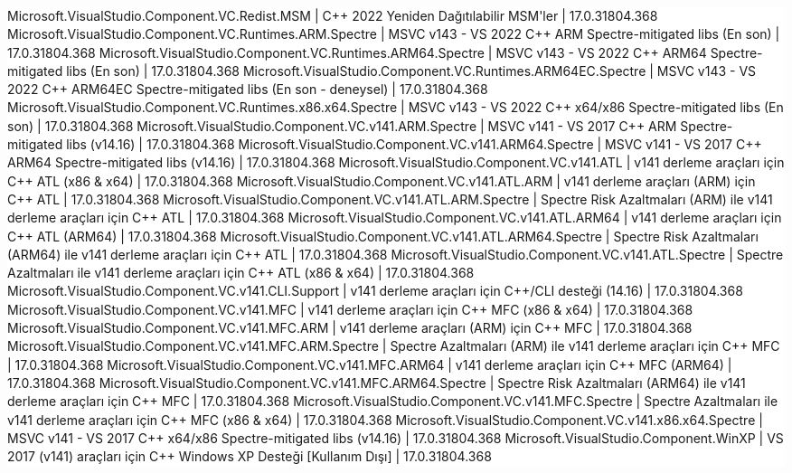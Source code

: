 Microsoft.VisualStudio.Component.VC.Redist.MSM | C++ 2022 Yeniden Dağıtılabilir MSM'ler | 17.0.31804.368
Microsoft.VisualStudio.Component.VC.Runtimes.ARM.Spectre | MSVC v143 - VS 2022 C++ ARM Spectre-mitigated libs (En son) | 17.0.31804.368
Microsoft.VisualStudio.Component.VC.Runtimes.ARM64.Spectre | MSVC v143 - VS 2022 C++ ARM64 Spectre-mitigated libs (En son) | 17.0.31804.368
Microsoft.VisualStudio.Component.VC.Runtimes.ARM64EC.Spectre | MSVC v143 - VS 2022 C++ ARM64EC Spectre-mitigated libs (En son - deneysel) | 17.0.31804.368
Microsoft.VisualStudio.Component.VC.Runtimes.x86.x64.Spectre | MSVC v143 - VS 2022 C++ x64/x86 Spectre-mitigated libs (En son)  | 17.0.31804.368
Microsoft.VisualStudio.Component.VC.v141.ARM.Spectre | MSVC v141 - VS 2017 C++ ARM Spectre-mitigated libs (v14.16) | 17.0.31804.368
Microsoft.VisualStudio.Component.VC.v141.ARM64.Spectre | MSVC v141 - VS 2017 C++ ARM64 Spectre-mitigated libs (v14.16) | 17.0.31804.368
Microsoft.VisualStudio.Component.VC.v141.ATL | v141 derleme araçları için C++ ATL (x86 & x64) | 17.0.31804.368
Microsoft.VisualStudio.Component.VC.v141.ATL.ARM | v141 derleme araçları (ARM) için C++ ATL | 17.0.31804.368
Microsoft.VisualStudio.Component.VC.v141.ATL.ARM.Spectre | Spectre Risk Azaltmaları (ARM) ile v141 derleme araçları için C++ ATL | 17.0.31804.368
Microsoft.VisualStudio.Component.VC.v141.ATL.ARM64 | v141 derleme araçları için C++ ATL (ARM64) | 17.0.31804.368
Microsoft.VisualStudio.Component.VC.v141.ATL.ARM64.Spectre | Spectre Risk Azaltmaları (ARM64) ile v141 derleme araçları için C++ ATL | 17.0.31804.368
Microsoft.VisualStudio.Component.VC.v141.ATL.Spectre | Spectre Azaltmaları ile v141 derleme araçları için C++ ATL (x86 & x64) | 17.0.31804.368
Microsoft.VisualStudio.Component.VC.v141.CLI.Support | v141 derleme araçları için C++/CLI desteği (14.16) | 17.0.31804.368
Microsoft.VisualStudio.Component.VC.v141.MFC | v141 derleme araçları için C++ MFC (x86 & x64) | 17.0.31804.368
Microsoft.VisualStudio.Component.VC.v141.MFC.ARM | v141 derleme araçları (ARM) için C++ MFC | 17.0.31804.368
Microsoft.VisualStudio.Component.VC.v141.MFC.ARM.Spectre | Spectre Azaltmaları (ARM) ile v141 derleme araçları için C++ MFC | 17.0.31804.368
Microsoft.VisualStudio.Component.VC.v141.MFC.ARM64 | v141 derleme araçları için C++ MFC (ARM64) | 17.0.31804.368
Microsoft.VisualStudio.Component.VC.v141.MFC.ARM64.Spectre | Spectre Risk Azaltmaları (ARM64) ile v141 derleme araçları için C++ MFC | 17.0.31804.368
Microsoft.VisualStudio.Component.VC.v141.MFC.Spectre | Spectre Azaltmaları ile v141 derleme araçları için C++ MFC (x86 & x64) | 17.0.31804.368
Microsoft.VisualStudio.Component.VC.v141.x86.x64.Spectre | MSVC v141 - VS 2017 C++ x64/x86 Spectre-mitigated libs (v14.16) | 17.0.31804.368
Microsoft.VisualStudio.Component.WinXP | VS 2017 (v141) araçları için C++ Windows XP Desteği [Kullanım Dışı] | 17.0.31804.368
